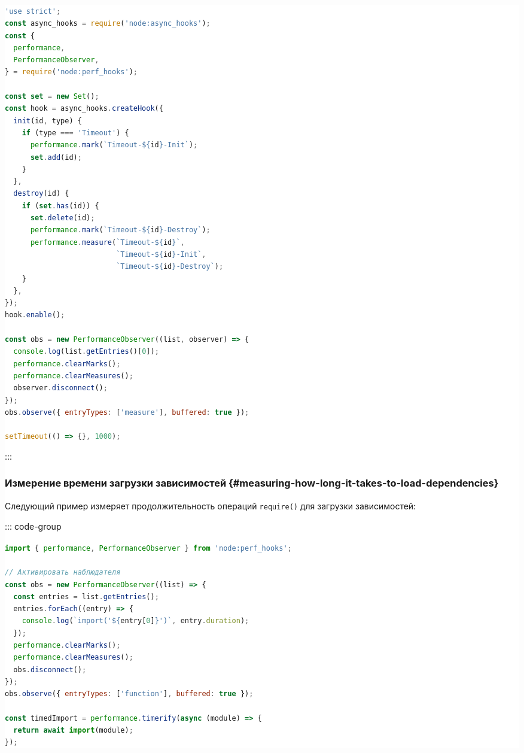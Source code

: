 ```js [CJS]
'use strict';
const async_hooks = require('node:async_hooks');
const {
  performance,
  PerformanceObserver,
} = require('node:perf_hooks');

const set = new Set();
const hook = async_hooks.createHook({
  init(id, type) {
    if (type === 'Timeout') {
      performance.mark(`Timeout-${id}-Init`);
      set.add(id);
    }
  },
  destroy(id) {
    if (set.has(id)) {
      set.delete(id);
      performance.mark(`Timeout-${id}-Destroy`);
      performance.measure(`Timeout-${id}`,
                          `Timeout-${id}-Init`,
                          `Timeout-${id}-Destroy`);
    }
  },
});
hook.enable();

const obs = new PerformanceObserver((list, observer) => {
  console.log(list.getEntries()[0]);
  performance.clearMarks();
  performance.clearMeasures();
  observer.disconnect();
});
obs.observe({ entryTypes: ['measure'], buffered: true });

setTimeout(() => {}, 1000);
```
:::


### Измерение времени загрузки зависимостей {#measuring-how-long-it-takes-to-load-dependencies}

Следующий пример измеряет продолжительность операций `require()` для загрузки зависимостей:

::: code-group
```js [ESM]
import { performance, PerformanceObserver } from 'node:perf_hooks';

// Активировать наблюдателя
const obs = new PerformanceObserver((list) => {
  const entries = list.getEntries();
  entries.forEach((entry) => {
    console.log(`import('${entry[0]}')`, entry.duration);
  });
  performance.clearMarks();
  performance.clearMeasures();
  obs.disconnect();
});
obs.observe({ entryTypes: ['function'], buffered: true });

const timedImport = performance.timerify(async (module) => {
  return await import(module);
});
```